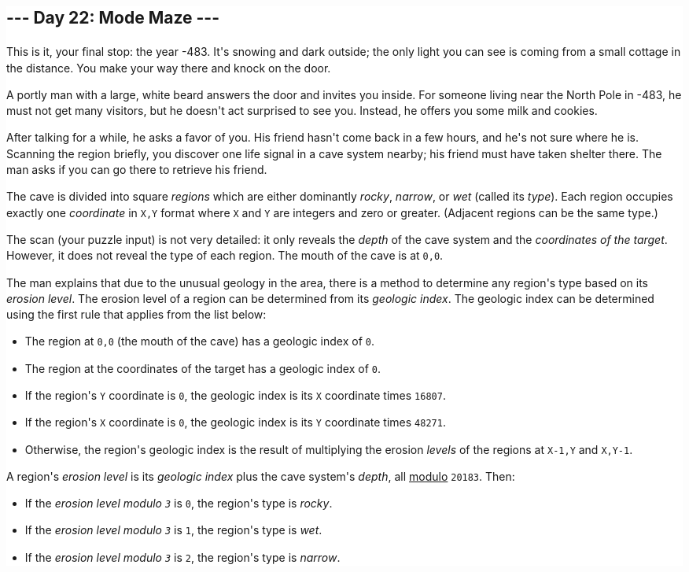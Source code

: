 ## --- Day 22: Mode Maze --- ##

This is it, your final stop: the year -483. It's snowing and dark
outside; the only light you can see is coming from a small cottage in
the distance. You make your way there and knock on the door.

A portly man with a large, white beard answers the door and invites you
inside. For someone living near the North Pole in -483, he must not get
many visitors, but he doesn't act surprised to see you. Instead, he
offers you some milk and cookies.

After talking for a while, he asks a favor of you. His friend hasn't
come back in a few hours, and he's not sure where he is. Scanning the
region briefly, you discover one life signal in a cave system nearby;
his friend must have taken shelter there. The man asks if you can go
there to retrieve his friend.

The cave is divided into square *regions* which are either dominantly *rocky*,
*narrow*, or *wet* (called its *type*). Each region occupies exactly
one *coordinate* in `X,Y` format where `X` and `Y` are integers and
zero or greater. (Adjacent regions can be the same type.)

The scan (your puzzle input) is not very detailed: it only reveals the
*depth* of the cave system and the *coordinates of the target*.
However, it does not reveal the type of each region. The mouth of the
cave is at `0,0`.

The man explains that due to the unusual geology in the area, there is
a method to determine any region's type based on its *erosion level*.
The erosion level of a region can be determined from its *geologic
index*. The geologic index can be determined using the first rule that
applies from the list below:

  * The region at `0,0` (the mouth of the cave) has a geologic index of
    `0`.

  * The region at the coordinates of the target has a geologic index of
    `0`.

  * If the region's `Y` coordinate is `0`, the geologic index is its `X`
    coordinate times `16807`.

  * If the region's `X` coordinate is `0`, the geologic index is its `Y`
    coordinate times `48271`.

  * Otherwise, the region's geologic index is the result of multiplying
    the erosion *levels* of the regions at `X-1,Y` and `X,Y-1`.

A region's *erosion level* is its *geologic index* plus the cave
system's *depth*, all [modulo](https://en.wikipedia.org/wiki/Modulo_operation)
`20183`. Then:

  * If the *erosion level modulo `3`* is `0`, the region's type is *rocky*.

  * If the *erosion level modulo `3`* is `1`, the region's type is *wet*.

  * If the *erosion level modulo `3`* is `2`, the region's type is *narrow*.
